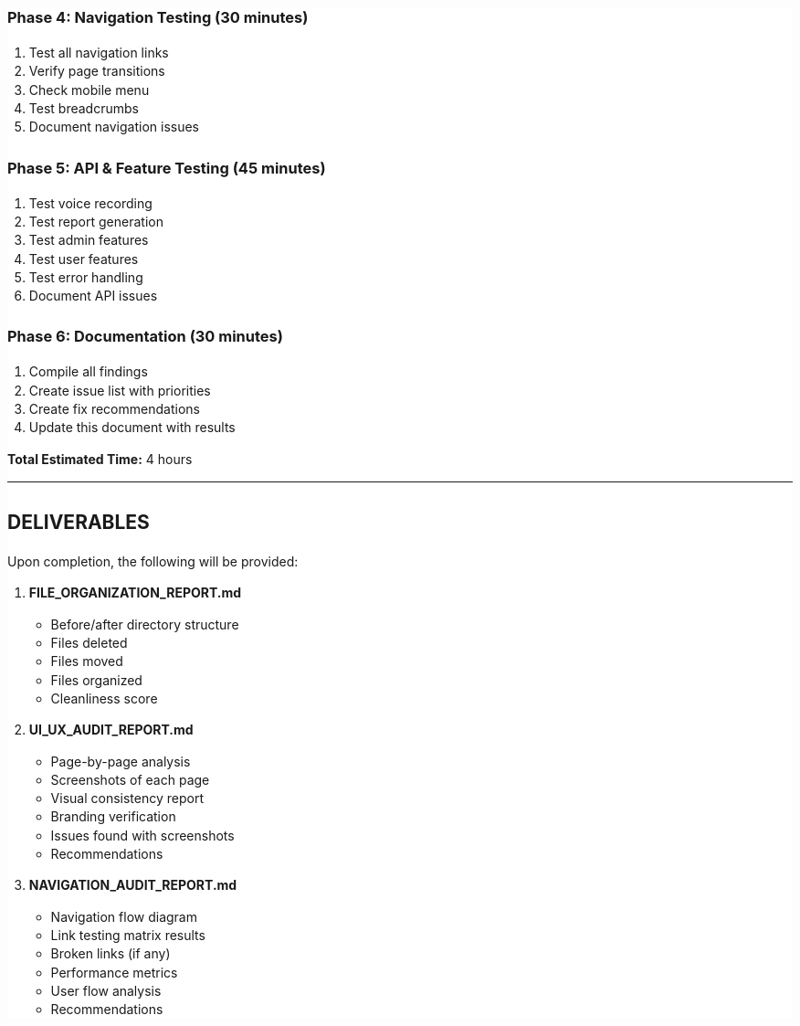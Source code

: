 ### Phase 4: Navigation Testing (30 minutes)

1. Test all navigation links
2. Verify page transitions
3. Check mobile menu
4. Test breadcrumbs
5. Document navigation issues

### Phase 5: API & Feature Testing (45 minutes)

1. Test voice recording
2. Test report generation
3. Test admin features
4. Test user features
5. Test error handling
6. Document API issues

### Phase 6: Documentation (30 minutes)

1. Compile all findings
2. Create issue list with priorities
3. Create fix recommendations
4. Update this document with results

**Total Estimated Time:** 4 hours

---

## DELIVERABLES

Upon completion, the following will be provided:

1. **FILE_ORGANIZATION_REPORT.md**
   - Before/after directory structure
   - Files deleted
   - Files moved
   - Files organized
   - Cleanliness score

2. **UI_UX_AUDIT_REPORT.md**
   - Page-by-page analysis
   - Screenshots of each page
   - Visual consistency report
   - Branding verification
   - Issues found with screenshots
   - Recommendations

3. **NAVIGATION_AUDIT_REPORT.md**
   - Navigation flow diagram
   - Link testing matrix results
   - Broken links (if any)
   - Performance metrics
   - User flow analysis
   - Recommendations
